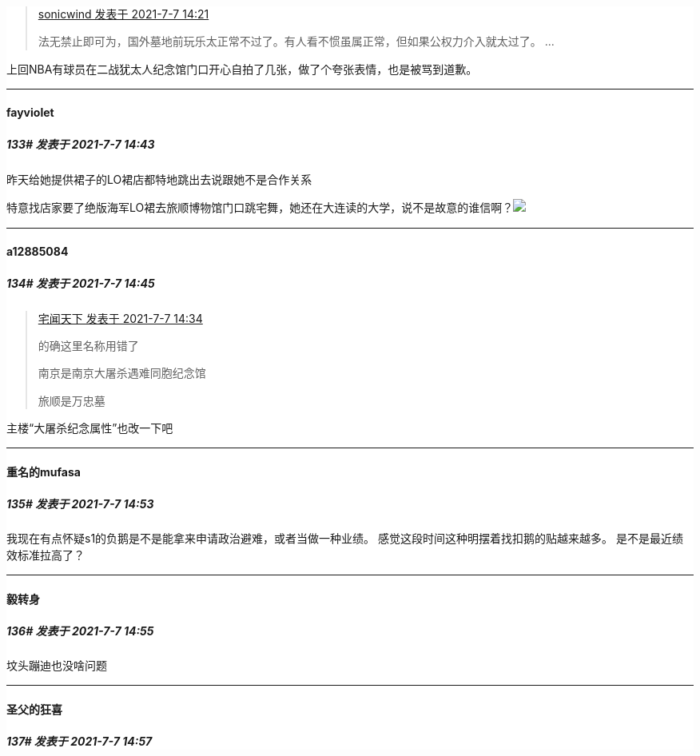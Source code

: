 
<blockquote><a href="httphttps://bbs.saraba1st.com/2b/forum.php?mod=redirect&amp;goto=findpost&amp;pid=51872007&amp;ptid=2014133" target="_blank">sonicwind 发表于 2021-7-7 14:21</a>

法无禁止即可为，国外墓地前玩乐太正常不过了。有人看不惯虽属正常，但如果公权力介入就太过了。 ...</blockquote>
上回NBA有球员在二战犹太人纪念馆门口开心自拍了几张，做了个夸张表情，也是被骂到道歉。


*****

####  fayviolet  
##### 133#       发表于 2021-7-7 14:43


昨天给她提供裙子的LO裙店都特地跳出去说跟她不是合作关系

特意找店家要了绝版海军LO裙去旅顺博物馆门口跳宅舞，她还在大连读的大学，说不是故意的谁信啊？<img src="https://static.saraba1st.com/image/smiley/face2017/048.png" referrerpolicy="no-referrer">


*****

####  a12885084  
##### 134#       发表于 2021-7-7 14:45


<blockquote><a href="httphttps://bbs.saraba1st.com/2b/forum.php?mod=redirect&amp;goto=findpost&amp;pid=51872157&amp;ptid=2014133" target="_blank">宅闻天下 发表于 2021-7-7 14:34</a>

的确这里名称用错了

南京是南京大屠杀遇难同胞纪念馆

旅顺是万忠墓</blockquote>
主楼“大屠杀纪念属性”也改一下吧


                                             

*****

####  重名的mufasa  
##### 135#       发表于 2021-7-7 14:53


我现在有点怀疑s1的负鹅是不是能拿来申请政治避难，或者当做一种业绩。
感觉这段时间这种明摆着找扣鹅的贴越来越多。
是不是最近绩效标准拉高了？


*****

####  毅转身  
##### 136#       发表于 2021-7-7 14:55


坟头蹦迪也没啥问题


*****

####  圣父的狂喜  
##### 137#       发表于 2021-7-7 14:57
